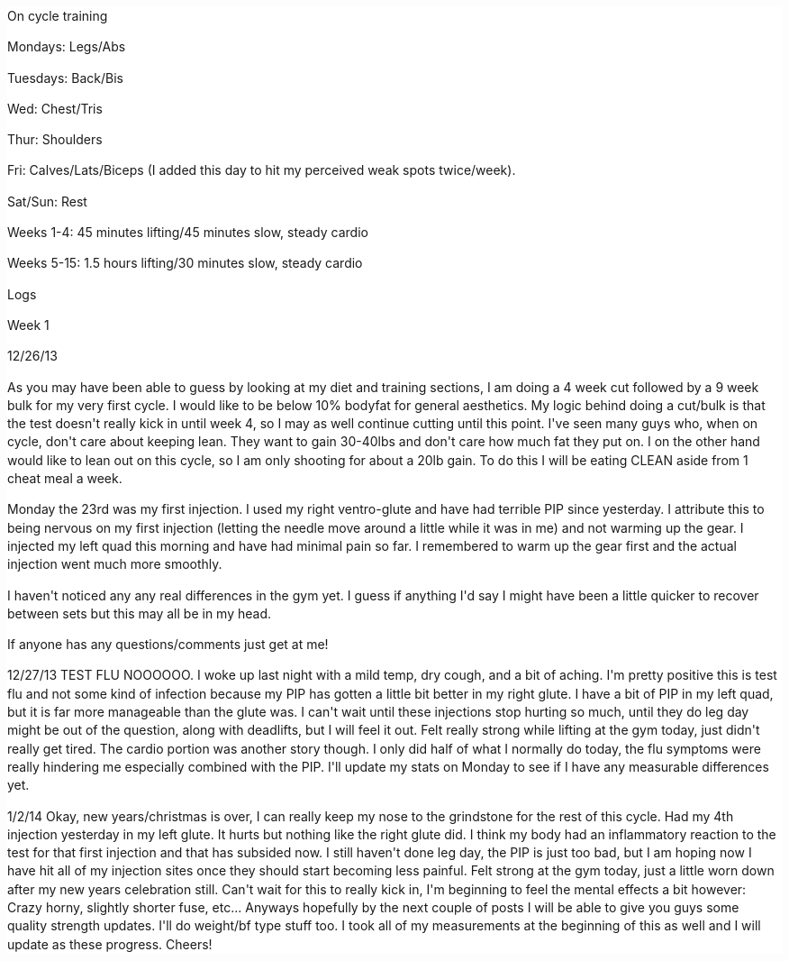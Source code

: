  
On cycle training

Mondays: Legs/Abs

Tuesdays: Back/Bis

Wed: Chest/Tris

Thur: Shoulders

Fri: Calves/Lats/Biceps (I added this day to hit my perceived weak spots twice/week).

Sat/Sun: Rest

Weeks 1-4: 45 minutes lifting/45 minutes slow, steady cardio

Weeks 5-15: 1.5 hours lifting/30 minutes slow, steady cardio

Logs

Week 1

12/26/13

As you may have been able to guess by looking at my diet and training sections, I am doing a 4 week cut followed by a 9 week bulk for my very first cycle. I would like to be below 10% bodyfat for general aesthetics. My logic behind doing a cut/bulk is that the test doesn't really kick in until week 4, so I may as well continue cutting until this point. I've seen many guys who, when on cycle, don't care about keeping lean. They want to gain 30-40lbs and don't care how much fat they put on. I on the other hand would like to lean out on this cycle, so I am only shooting for about a 20lb gain. To do this I will be eating CLEAN aside from 1 cheat meal a week. 

Monday the 23rd was my first injection. I used my right ventro-glute and have had terrible PIP since yesterday. I attribute this to being nervous on my first injection (letting the needle move around a little while it was in me) and not warming up the gear. I injected my left quad this morning and have had minimal pain so far. I remembered to warm up the gear first and the actual injection went much more smoothly. 

I haven't noticed any any real differences in the gym yet. I guess if anything I'd say I might have been a little quicker to recover between sets but this may all be in my head. 

If anyone has any questions/comments just get at me!


12/27/13
TEST FLU NOOOOOO. I woke up last night with a mild temp, dry cough, and a bit of aching. I'm pretty positive this is test flu and not some kind of infection because my PIP has gotten a little bit better in my right glute. I have a bit of PIP in my left quad, but it is far more manageable than the glute was. I can't wait until these injections stop hurting so much, until they do leg day might be out of the question, along with deadlifts, but I will feel it out. Felt really strong while lifting at the gym today, just didn't really get tired. The cardio portion was another story though. I only did half of what I normally do today, the flu symptoms were really hindering me especially combined with the PIP. I'll update my stats on Monday to see if I have any measurable differences yet. 

1/2/14
Okay, new years/christmas is over, I can really keep my nose to the grindstone for the rest of this cycle. Had my 4th injection yesterday in my left glute. It hurts but nothing like the right glute did. I think my body had an inflammatory reaction to the test for that first injection and that has subsided now. I still haven't done leg day, the PIP is just too bad, but I am hoping now I have hit all of my injection sites once they should start becoming less painful. Felt strong at the gym today, just a little worn down after my new years celebration still. Can't wait for this to really kick in, I'm beginning to feel the mental effects a bit however: Crazy horny, slightly shorter fuse, etc... Anyways hopefully by the next couple of posts I will be able to give you guys some quality strength updates. I'll do weight/bf type stuff too. I took all of my measurements at the beginning of this as well and I will update as these progress. Cheers!
